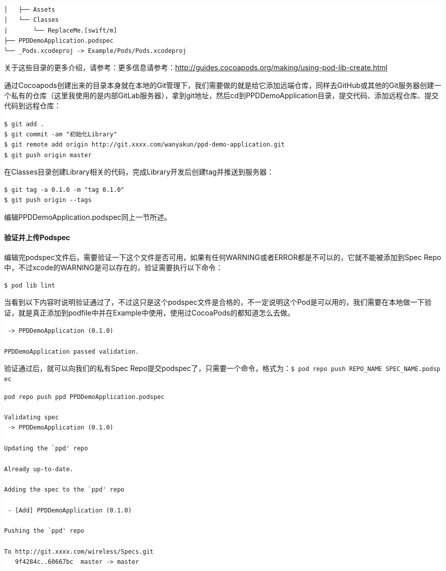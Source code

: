 ```shell
│   ├── Assets
│   └── Classes
|       └── ReplaceMe.[swift/m]    
├── PPDDemoApplication.podspec
└── _Pods.xcodeproj -> Example/Pods/Pods.xcodeproj
```

关于这些目录的更多介绍，请参考：更多信息请参考：http://guides.cocoapods.org/making/using-pod-lib-create.html

通过Cocoapods创建出来的目录本身就在本地的Git管理下，我们需要做的就是给它添加远端仓库，同样去GitHub或其他的Git服务器创建一个私有的仓库（这里我使用的是内部GitLab服务器），拿到git地址，然后cd到PPDDemoApplication目录，提交代码、添加远程仓库、提交代码到远程仓库：

```shell
$ git add .
$ git commit -am "初始化Library"
$ git remote add origin http://git.xxxx.com/wanyakun/ppd-demo-application.git
$ git push origin master
```

在Classes目录创建Library相关的代码，完成Library开发后创建tag并推送到服务器：

```shell
$ git tag -a 0.1.0 -m "tag 0.1.0"
$ git push origin --tags
```

编辑PPDDemoApplication.podspec同上一节所述。

#### 验证并上传Podspec

编辑完podspec文件后，需要验证一下这个文件是否可用，如果有任何WARNING或者ERROR都是不可以的，它就不能被添加到Spec Repo中，不过xcode的WARNING是可以存在的，验证需要执行以下命令：

```shell
$ pod lib lint
```

当看到以下内容时说明验证通过了，不过这只是这个podspec文件是合格的，不一定说明这个Pod是可以用的，我们需要在本地做一下验证，就是真正添加到podfile中并在Example中使用，使用过CocoaPods的都知道怎么去做。

```shell
 -> PPDDemoApplication (0.1.0)

PPDDemoApplication passed validation.
```

验证通过后，就可以向我们的私有Spec Repo提交podspec了，只需要一个命令，格式为：`$ pod repo push REPO_NAME SPEC_NAME.podspec`


```shell
pod repo push ppd PPDDemoApplication.podspec 

Validating spec
 -> PPDDemoApplication (0.1.0)

Updating the `ppd' repo

Already up-to-date.

Adding the spec to the `ppd' repo

 - [Add] PPDDemoApplication (0.1.0)

Pushing the `ppd' repo

To http://git.xxxx.com/wireless/Specs.git
   9f4284c..60667bc  master -> master
```

